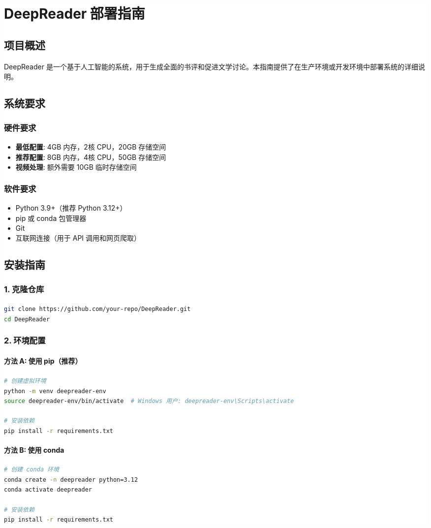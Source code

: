 # DeepReader 部署指南

## 项目概述

DeepReader 是一个基于人工智能的系统，用于生成全面的书评和促进文学讨论。本指南提供了在生产环境或开发环境中部署系统的详细说明。

## 系统要求

### 硬件要求
- **最低配置**: 4GB 内存，2核 CPU，20GB 存储空间
- **推荐配置**: 8GB 内存，4核 CPU，50GB 存储空间
- **视频处理**: 额外需要 10GB 临时存储空间

### 软件要求
- Python 3.9+（推荐 Python 3.12+）
- pip 或 conda 包管理器
- Git
- 互联网连接（用于 API 调用和网页爬取）

## 安装指南

### 1. 克隆仓库

```bash
git clone https://github.com/your-repo/DeepReader.git
cd DeepReader
```

### 2. 环境配置

#### 方法 A: 使用 pip（推荐）

```bash
# 创建虚拟环境
python -m venv deepreader-env
source deepreader-env/bin/activate  # Windows 用户: deepreader-env\Scripts\activate

# 安装依赖
pip install -r requirements.txt
```

#### 方法 B: 使用 conda

```bash
# 创建 conda 环境
conda create -n deepreader python=3.12
conda activate deepreader

# 安装依赖
pip install -r requirements.txt
```
